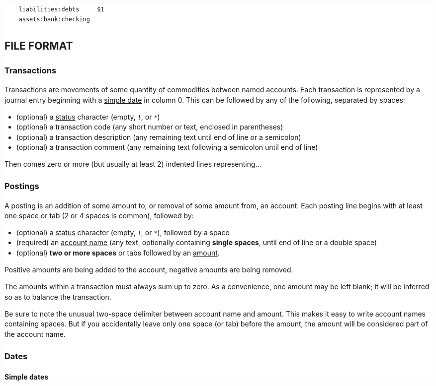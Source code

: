 ``` {.journal}
    liabilities:debts     $1
    assets:bank:checking
```

## FILE FORMAT


### Transactions

Transactions are movements of some quantity of commodities between named
accounts. Each transaction is represented by a journal entry beginning
with a [simple date](#simple-dates) in column 0. This can be followed by
any of the following, separated by spaces:

-   (optional) a [status](#status) character (empty, `!`, or `*`)
-   (optional) a transaction code (any short number or text, enclosed in
    parentheses)
-   (optional) a transaction description (any remaining text until end
    of line or a semicolon)
-   (optional) a transaction comment (any remaining text following a
    semicolon until end of line)

Then comes zero or more (but usually at least 2) indented lines
representing...

### Postings

A posting is an addition of some amount to, or removal of some amount
from, an account. Each posting line begins with at least one space or
tab (2 or 4 spaces is common), followed by:

-   (optional) a [status](#status) character (empty, `!`, or `*`),
    followed by a space
-   (required) an [account name](#account-names) (any text, optionally
    containing **single spaces**, until end of line or a double space)
-   (optional) **two or more spaces** or tabs followed by an
    [amount](#amounts).

Positive amounts are being added to the account, negative amounts are
being removed.

The amounts within a transaction must always sum up to zero. As a
convenience, one amount may be left blank; it will be inferred so as to
balance the transaction.

Be sure to note the unusual two-space delimiter between account name and
amount. This makes it easy to write account names containing spaces. But
if you accidentally leave only one space (or tab) before the amount, the
amount will be considered part of the account name.

### Dates

#### Simple dates
